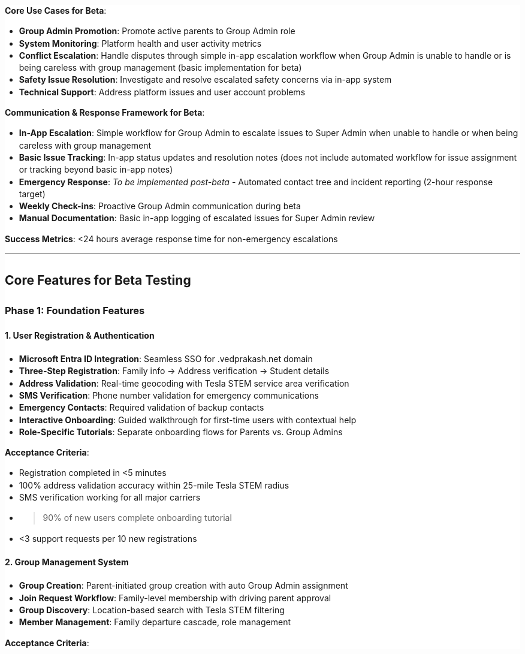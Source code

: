 **Core Use Cases for Beta**:

- **Group Admin Promotion**: Promote active parents to Group Admin role
- **System Monitoring**: Platform health and user activity metrics
- **Conflict Escalation**: Handle disputes through simple in-app escalation workflow when Group Admin is unable to handle or is being careless with group management (basic implementation for beta)
- **Safety Issue Resolution**: Investigate and resolve escalated safety concerns via in-app system
- **Technical Support**: Address platform issues and user account problems

**Communication & Response Framework for Beta**:

- **In-App Escalation**: Simple workflow for Group Admin to escalate issues to Super Admin when unable to handle or when being careless with group management
- **Basic Issue Tracking**: In-app status updates and resolution notes (does not include automated workflow for issue assignment or tracking beyond basic in-app notes)
- **Emergency Response**: _To be implemented post-beta_ - Automated contact tree and incident reporting (2-hour response target)
- **Weekly Check-ins**: Proactive Group Admin communication during beta
- **Manual Documentation**: Basic in-app logging of escalated issues for Super Admin review

**Success Metrics**: <24 hours average response time for non-emergency escalations

---

## Core Features for Beta Testing

### **Phase 1: Foundation Features**

#### 1. **User Registration & Authentication**

- **Microsoft Entra ID Integration**: Seamless SSO for .vedprakash.net domain
- **Three-Step Registration**: Family info → Address verification → Student details
- **Address Validation**: Real-time geocoding with Tesla STEM service area verification
- **SMS Verification**: Phone number validation for emergency communications
- **Emergency Contacts**: Required validation of backup contacts
- **Interactive Onboarding**: Guided walkthrough for first-time users with contextual help
- **Role-Specific Tutorials**: Separate onboarding flows for Parents vs. Group Admins

**Acceptance Criteria**:

- Registration completed in <5 minutes
- 100% address validation accuracy within 25-mile Tesla STEM radius
- SMS verification working for all major carriers
- > 90% of new users complete onboarding tutorial
- <3 support requests per 10 new registrations

#### 2. **Group Management System**

- **Group Creation**: Parent-initiated group creation with auto Group Admin assignment
- **Join Request Workflow**: Family-level membership with driving parent approval
- **Group Discovery**: Location-based search with Tesla STEM filtering
- **Member Management**: Family departure cascade, role management

**Acceptance Criteria**:
